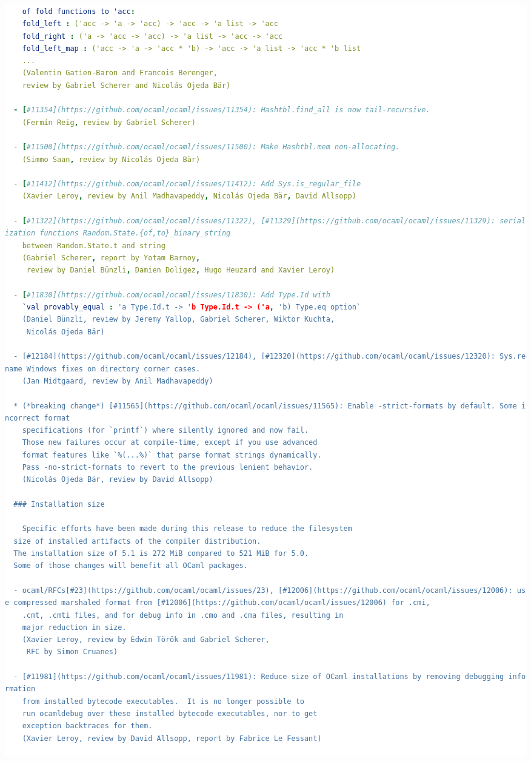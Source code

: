 ```yaml
    of fold functions to 'acc:
    fold_left : ('acc -> 'a -> 'acc) -> 'acc -> 'a list -> 'acc
    fold_right : ('a -> 'acc -> 'acc) -> 'a list -> 'acc -> 'acc
    fold_left_map : ('acc -> 'a -> 'acc * 'b) -> 'acc -> 'a list -> 'acc * 'b list
    ...
    (Valentin Gatien-Baron and Francois Berenger,
    review by Gabriel Scherer and Nicolás Ojeda Bär)
  
  - [#11354](https://github.com/ocaml/ocaml/issues/11354): Hashtbl.find_all is now tail-recursive.
    (Fermín Reig, review by Gabriel Scherer)
  
  - [#11500](https://github.com/ocaml/ocaml/issues/11500): Make Hashtbl.mem non-allocating.
    (Simmo Saan, review by Nicolás Ojeda Bär)
  
  - [#11412](https://github.com/ocaml/ocaml/issues/11412): Add Sys.is_regular_file
    (Xavier Leroy, review by Anil Madhavapeddy, Nicolás Ojeda Bär, David Allsopp)
  
  - [#11322](https://github.com/ocaml/ocaml/issues/11322), [#11329](https://github.com/ocaml/ocaml/issues/11329): serialization functions Random.State.{of,to}_binary_string
    between Random.State.t and string
    (Gabriel Scherer, report by Yotam Barnoy,
     review by Daniel Bünzli, Damien Doligez, Hugo Heuzard and Xavier Leroy)
  
  - [#11830](https://github.com/ocaml/ocaml/issues/11830): Add Type.Id with
    `val provably_equal : 'a Type.Id.t -> 'b Type.Id.t -> ('a, 'b) Type.eq option`
    (Daniel Bünzli, review by Jeremy Yallop, Gabriel Scherer, Wiktor Kuchta,
     Nicolás Ojeda Bär)
  
  - [#12184](https://github.com/ocaml/ocaml/issues/12184), [#12320](https://github.com/ocaml/ocaml/issues/12320): Sys.rename Windows fixes on directory corner cases.
    (Jan Midtgaard, review by Anil Madhavapeddy)
  
  * (*breaking change*) [#11565](https://github.com/ocaml/ocaml/issues/11565): Enable -strict-formats by default. Some incorrect format
    specifications (for `printf`) where silently ignored and now fail.
    Those new failures occur at compile-time, except if you use advanced
    format features like `%(...%)` that parse format strings dynamically.
    Pass -no-strict-formats to revert to the previous lenient behavior.
    (Nicolás Ojeda Bär, review by David Allsopp)
  
  ### Installation size
  
    Specific efforts have been made during this release to reduce the filesystem
  size of installed artifacts of the compiler distribution.
  The installation size of 5.1 is 272 MiB compared to 521 MiB for 5.0.
  Some of those changes will benefit all OCaml packages.
  
  - ocaml/RFCs[#23](https://github.com/ocaml/ocaml/issues/23), [#12006](https://github.com/ocaml/ocaml/issues/12006): use compressed marshaled format from [#12006](https://github.com/ocaml/ocaml/issues/12006) for .cmi,
    .cmt, .cmti files, and for debug info in .cmo and .cma files, resulting in
    major reduction in size.
    (Xavier Leroy, review by Edwin Török and Gabriel Scherer,
     RFC by Simon Cruanes)
  
  - [#11981](https://github.com/ocaml/ocaml/issues/11981): Reduce size of OCaml installations by removing debugging information
    from installed bytecode executables.  It is no longer possible to
    run ocamldebug over these installed bytecode executables, nor to get
    exception backtraces for them.
    (Xavier Leroy, review by David Allsopp, report by Fabrice Le Fessant)
  
```